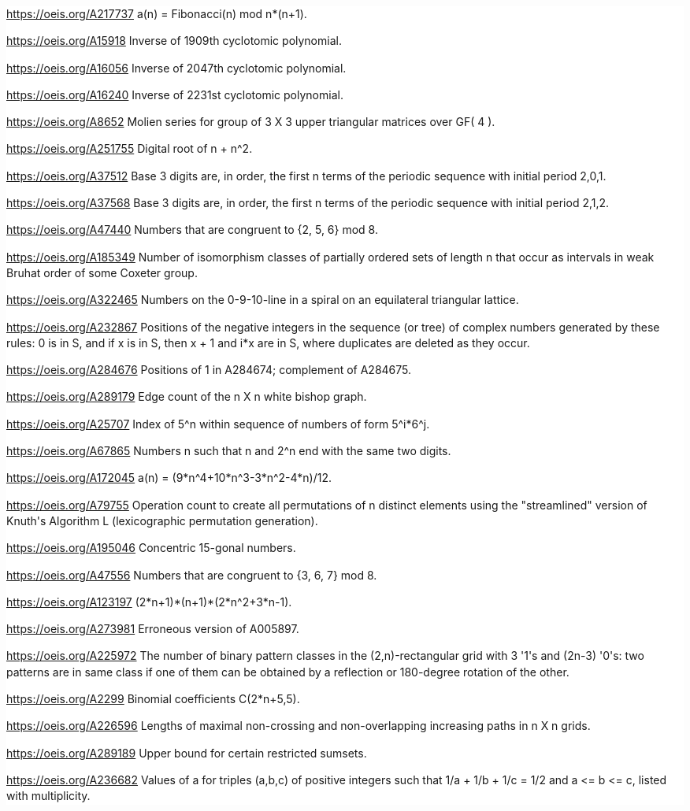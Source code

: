 https://oeis.org/A217737 a(n) = Fibonacci(n) mod n\*(n+1).

https://oeis.org/A15918 Inverse of 1909th cyclotomic polynomial.

https://oeis.org/A16056 Inverse of 2047th cyclotomic polynomial.

https://oeis.org/A16240 Inverse of 2231st cyclotomic polynomial.

https://oeis.org/A8652 Molien series for group of 3 X 3 upper triangular matrices over GF( 4 ).

https://oeis.org/A251755 Digital root of n + n^2.

https://oeis.org/A37512 Base 3 digits are, in order, the first n terms of the periodic sequence with initial period 2,0,1.

https://oeis.org/A37568 Base 3 digits are, in order, the first n terms of the periodic sequence with initial period 2,1,2.

https://oeis.org/A47440 Numbers that are congruent to {2, 5, 6} mod 8.

https://oeis.org/A185349 Number of isomorphism classes of partially ordered sets of length n that occur as intervals in weak Bruhat order of some Coxeter group.

https://oeis.org/A322465 Numbers on the 0-9-10-line in a spiral on an equilateral triangular lattice.

https://oeis.org/A232867 Positions of the negative integers in the sequence (or tree) of complex numbers generated by these rules: 0 is in S, and if x is in S, then x + 1 and i\*x are in S, where duplicates are deleted as they occur.

https://oeis.org/A284676 Positions of 1 in A284674; complement of A284675.

https://oeis.org/A289179 Edge count of the n X n white bishop graph.

https://oeis.org/A25707 Index of 5^n within sequence of numbers of form 5^i\*6^j.

https://oeis.org/A67865 Numbers n such that n and 2^n end with the same two digits.

https://oeis.org/A172045 a(n) = (9\*n^4+10\*n^3-3\*n^2-4\*n)/12.

https://oeis.org/A79755 Operation count to create all permutations of n distinct elements using the "streamlined" version of Knuth's Algorithm L (lexicographic permutation generation).

https://oeis.org/A195046 Concentric 15-gonal numbers.

https://oeis.org/A47556 Numbers that are congruent to {3, 6, 7} mod 8.

https://oeis.org/A123197 (2\*n+1)\*(n+1)\*(2\*n^2+3\*n-1).

https://oeis.org/A273981 Erroneous version of A005897.

https://oeis.org/A225972 The number of binary pattern classes in the (2,n)-rectangular grid with 3 '1's and (2n-3) '0's: two patterns are in same class if one of them can be obtained by a reflection or 180-degree rotation of the other.

https://oeis.org/A2299 Binomial coefficients C(2\*n+5,5).

https://oeis.org/A226596 Lengths of maximal non-crossing and non-overlapping increasing paths in n X n grids.

https://oeis.org/A289189 Upper bound for certain restricted sumsets.

https://oeis.org/A236682 Values of a for triples (a,b,c) of positive integers such that 1/a + 1/b + 1/c = 1/2 and a <= b <= c, listed with multiplicity.
